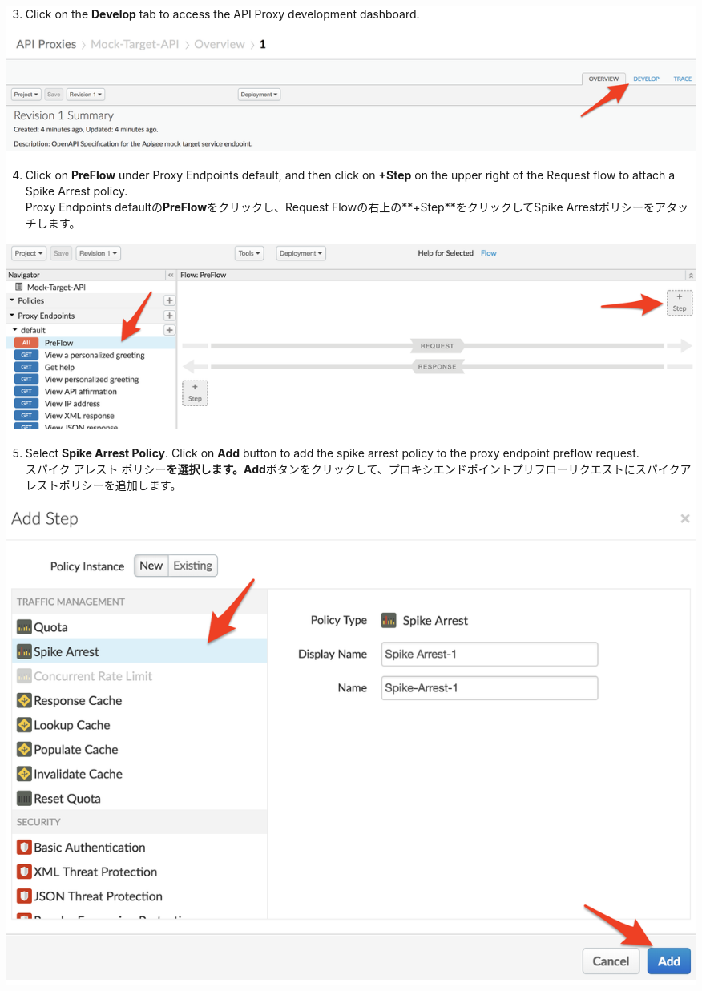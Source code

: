 3. Click on the **Develop** tab to access the API Proxy development dashboard.

![image alt text](./media/image_9.png)

4. Click on **PreFlow** under Proxy Endpoints default, and then click on **+Step** on the upper right of the Request flow to attach a Spike Arrest policy.  
Proxy Endpoints defaultの**PreFlow**をクリックし、Request Flowの右上の**+Step**をクリックしてSpike Arrestポリシーをアタッチします。

![image alt text](./media/image_10.png)

5. Select **Spike Arrest Policy**. Click on **Add** button to add the spike arrest policy to the proxy endpoint preflow request.  
スパイク アレスト ポリシー**を選択します。Add**ボタンをクリックして、プロキシエンドポイントプリフローリクエストにスパイクアレストポリシーを追加します。

![image alt text](./media/image_11.png)
